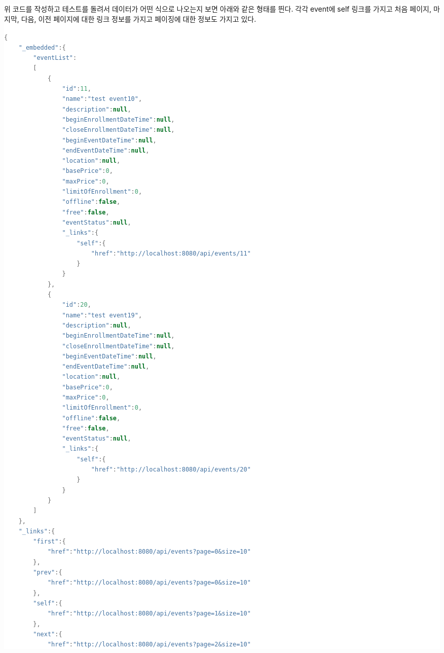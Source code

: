 위 코드를 작성하고 테스트를 돌려서 데이터가 어떤 식으로 나오는지 보면 아래와 같은 형태를 띈다. 각각 event에 self 링크를 가지고 처음 페이지, 마지막, 다음, 이전 페이지에 대한 링크 정보를 가지고 페이징에 대한 정보도 가지고 있다.

```java
{
    "_embedded":{
        "eventList":
        [
            {
                "id":11,
                "name":"test event10",
                "description":null,
                "beginEnrollmentDateTime":null,
                "closeEnrollmentDateTime":null,
                "beginEventDateTime":null,
                "endEventDateTime":null,
                "location":null,
                "basePrice":0,
                "maxPrice":0,
                "limitOfEnrollment":0,
                "offline":false,
                "free":false,
                "eventStatus":null,
                "_links":{
                    "self":{
                        "href":"http://localhost:8080/api/events/11"
                    }
                }
            },
            {
                "id":20,
                "name":"test event19",
                "description":null,
                "beginEnrollmentDateTime":null,
                "closeEnrollmentDateTime":null,
                "beginEventDateTime":null,
                "endEventDateTime":null,
                "location":null,
                "basePrice":0,
                "maxPrice":0,
                "limitOfEnrollment":0,
                "offline":false,
                "free":false,
                "eventStatus":null,
                "_links":{
                    "self":{
                        "href":"http://localhost:8080/api/events/20"
                    }
                }
            }
    	]
    },
    "_links":{
        "first":{
            "href":"http://localhost:8080/api/events?page=0&size=10"
        },
        "prev":{
            "href":"http://localhost:8080/api/events?page=0&size=10"
        },
        "self":{
            "href":"http://localhost:8080/api/events?page=1&size=10"
        },
        "next":{
            "href":"http://localhost:8080/api/events?page=2&size=10"
```